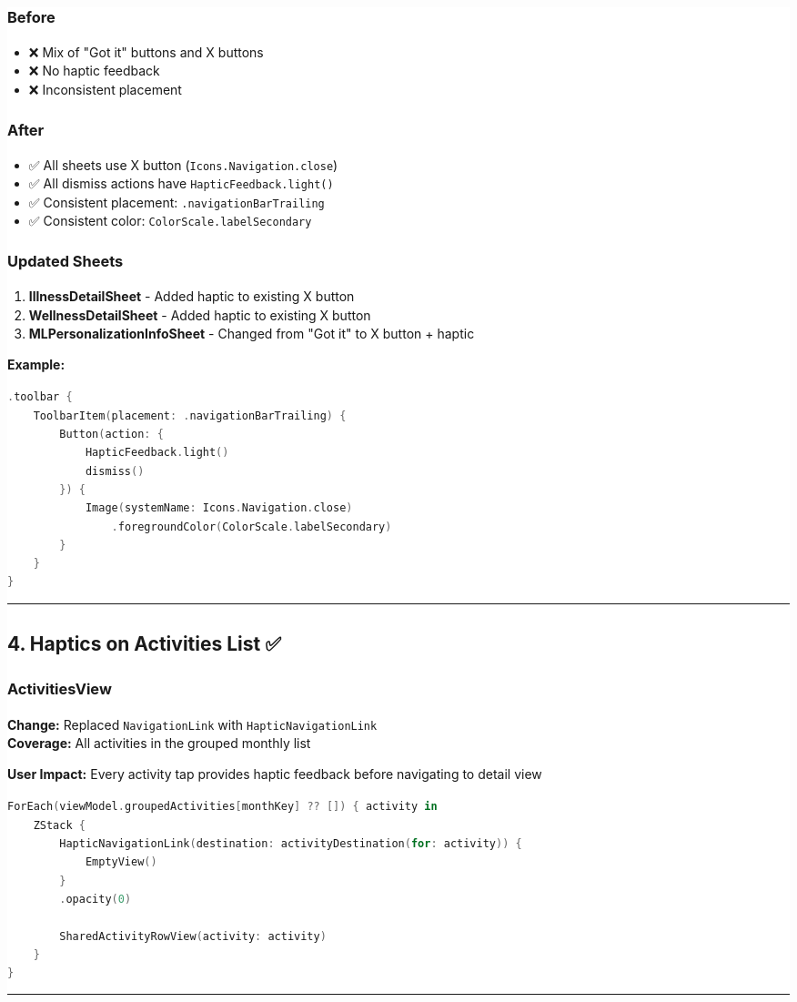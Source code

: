 ### Before
- ❌ Mix of "Got it" buttons and X buttons
- ❌ No haptic feedback
- ❌ Inconsistent placement

### After
- ✅ All sheets use X button (`Icons.Navigation.close`)
- ✅ All dismiss actions have `HapticFeedback.light()`
- ✅ Consistent placement: `.navigationBarTrailing`
- ✅ Consistent color: `ColorScale.labelSecondary`

### Updated Sheets
1. **IllnessDetailSheet** - Added haptic to existing X button
2. **WellnessDetailSheet** - Added haptic to existing X button  
3. **MLPersonalizationInfoSheet** - Changed from "Got it" to X button + haptic

**Example:**
```swift
.toolbar {
    ToolbarItem(placement: .navigationBarTrailing) {
        Button(action: {
            HapticFeedback.light()
            dismiss()
        }) {
            Image(systemName: Icons.Navigation.close)
                .foregroundColor(ColorScale.labelSecondary)
        }
    }
}
```

---

## 4. Haptics on Activities List ✅

### ActivitiesView
**Change:** Replaced `NavigationLink` with `HapticNavigationLink`  
**Coverage:** All activities in the grouped monthly list

**User Impact:** Every activity tap provides haptic feedback before navigating to detail view

```swift
ForEach(viewModel.groupedActivities[monthKey] ?? []) { activity in
    ZStack {
        HapticNavigationLink(destination: activityDestination(for: activity)) {
            EmptyView()
        }
        .opacity(0)
        
        SharedActivityRowView(activity: activity)
    }
}
```

---
